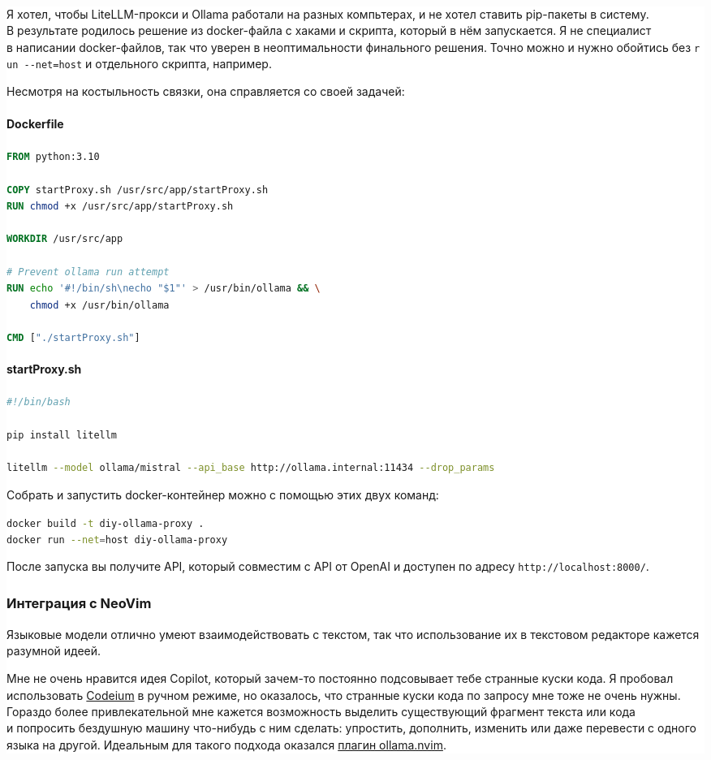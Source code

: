 Я&nbsp;хотел, чтобы LiteLLM-прокси и&nbsp;Ollama работали на&nbsp;разных компьтерах, и&nbsp;не&nbsp;хотел ставить pip-пакеты в&nbsp;систему. В&nbsp;результате родилось решение из&nbsp;docker-файла с&nbsp;хаками и&nbsp;скрипта, который в&nbsp;нём запускается. Я&nbsp;не&nbsp;специалист в&nbsp;написании docker-файлов, так что уверен в&nbsp;неоптимальности финального решения. Точно можно и&nbsp;нужно обойтись без `run --net=host` и&nbsp;отдельного скрипта, например.

Несмотря на&nbsp;костыльность связки, она справляется со&nbsp;своей задачей:

#### Dockerfile
```Dockerfile
FROM python:3.10

COPY startProxy.sh /usr/src/app/startProxy.sh
RUN chmod +x /usr/src/app/startProxy.sh

WORKDIR /usr/src/app

# Prevent ollama run attempt
RUN echo '#!/bin/sh\necho "$1"' > /usr/bin/ollama && \
    chmod +x /usr/bin/ollama

CMD ["./startProxy.sh"]
```

#### startProxy.sh
```sh
#!/bin/bash

pip install litellm

litellm --model ollama/mistral --api_base http://ollama.internal:11434 --drop_params
```

Собрать и&nbsp;запустить docker-контейнер можно с&nbsp;помощью этих двух команд:
```sh
docker build -t diy-ollama-proxy .
docker run --net=host diy-ollama-proxy
```
После запуска вы&nbsp;получите API, который совместим с&nbsp;API от&nbsp;OpenAI и&nbsp;доступен по&nbsp;адресу `http://localhost:8000/`.

<div id='ollama-nvim'></div>

### Интеграция с&nbsp;NeoVim

Языковые модели отлично умеют взаимодействовать с&nbsp;текстом, так что использование их&nbsp;в&nbsp;текстовом редакторе кажется разумной идеей.

Мне не&nbsp;очень нравится идея Copilot, который зачем-то постоянно подсовывает тебе странные куски кода. Я&nbsp;пробовал использовать [Codeium](https://codeium.com/) в&nbsp;ручном режиме, но&nbsp;оказалось, что странные куски кода по&nbsp;запросу мне тоже не&nbsp;очень нужны. Гораздо более привлекательной мне кажется возможность выделить существующий фрагмент текста или кода и&nbsp;попросить бездушную машину что-нибудь с&nbsp;ним сделать: упростить, дополнить, изменить или даже перевести с&nbsp;одного языка на&nbsp;другой. Идеальным для такого подхода оказался [плагин ollama.nvim](https://github.com/nomnivore/ollama.nvim).
